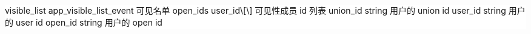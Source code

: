 
<md-dt-tr level="4">
	<md-dt-td>
	visible_list
	</md-dt-td>
	<md-dt-td>
	app_visible_list_event
	</md-dt-td>
	<md-dt-td>
	可见名单
	</md-dt-td>
</md-dt-tr>


<md-dt-tr level="5">
	<md-dt-td>
	open_ids
	</md-dt-td>
	<md-dt-td>
	user_id\[\]
	</md-dt-td>
	<md-dt-td>
	可见性成员 id 列表
	</md-dt-td>
</md-dt-tr>


<md-dt-tr level="6">
	<md-dt-td>
	union_id
	</md-dt-td>
	<md-dt-td>
	string
	</md-dt-td>
	<md-dt-td>
	用户的 union id
	</md-dt-td>
</md-dt-tr>


<md-dt-tr level="6">
	<md-dt-td>
	user_id
	</md-dt-td>
	<md-dt-td>
	string
	</md-dt-td>
	<md-dt-td>
	用户的 user id
	</md-dt-td>
</md-dt-tr>


<md-dt-tr level="6">
	<md-dt-td>
	open_id
	</md-dt-td>
	<md-dt-td>
	string
	</md-dt-td>
	<md-dt-td>
	用户的 open id
	</md-dt-td>
</md-dt-tr>
